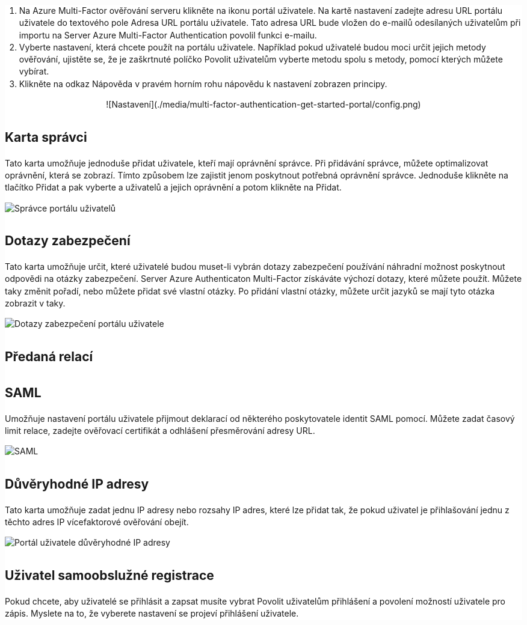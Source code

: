 


1. Na Azure Multi-Factor ověřování serveru klikněte na ikonu portál uživatele. Na kartě nastavení zadejte adresu URL portálu uživatele do textového pole Adresa URL portálu uživatele. Tato adresa URL bude vložen do e-mailů odesílaných uživatelům při importu na Server Azure Multi-Factor Authentication povolil funkci e-mailu.
2. Vyberte nastavení, která chcete použít na portálu uživatele. Například pokud uživatelé budou moci určit jejich metody ověřování, ujistěte se, že je zaškrtnuté políčko Povolit uživatelům vyberte metodu spolu s metody, pomocí kterých můžete vybírat.
3. Klikněte na odkaz Nápověda v pravém horním rohu nápovědu k nastavení zobrazen principy.

<center>![Nastavení](./media/multi-factor-authentication-get-started-portal/config.png)</center>


## <a name="administrators-tab"></a>Karta správci
Tato karta umožňuje jednoduše přidat uživatele, kteří mají oprávnění správce.  Při přidávání správce, můžete optimalizovat oprávnění, která se zobrazí.  Tímto způsobem lze zajistit jenom poskytnout potřebná oprávnění správce.  Jednoduše klikněte na tlačítko Přidat a pak vyberte a uživatelů a jejich oprávnění a potom klikněte na Přidat.

![Správce portálu uživatelů](./media/multi-factor-authentication-get-started-portal/admin.png)


## <a name="security-questions"></a>Dotazy zabezpečení
Tato karta umožňuje určit, které uživatelé budou muset-li vybrán dotazy zabezpečení používání náhradní možnost poskytnout odpovědi na otázky zabezpečení.  Server Azure Authenticaton Multi-Factor získáváte výchozí dotazy, které můžete použít.  Můžete taky změnit pořadí, nebo můžete přidat své vlastní otázky.  Po přidání vlastní otázky, můžete určit jazyků se mají tyto otázka zobrazit v taky.

![Dotazy zabezpečení portálu uživatele](./media/multi-factor-authentication-get-started-portal/secquestion.png)


## <a name="passed-sessions"></a>Předaná relací

## <a name="saml"></a>SAML
Umožňuje nastavení portálu uživatele přijmout deklarací od některého poskytovatele identit SAML pomocí.  Můžete zadat časový limit relace, zadejte ověřovací certifikát a odhlášení přesměrování adresy URL.

![SAML](./media/multi-factor-authentication-get-started-portal/saml.png)

## <a name="trusted-ips"></a>Důvěryhodné IP adresy
Tato karta umožňuje zadat jednu IP adresy nebo rozsahy IP adres, které lze přidat tak, že pokud uživatel je přihlašování jednu z těchto adres IP vícefaktorové ověřování obejít.

![Portál uživatele důvěryhodné IP adresy](./media/multi-factor-authentication-get-started-portal/trusted.png)

## <a name="self-service-user-enrollment"></a>Uživatel samoobslužné registrace
Pokud chcete, aby uživatelé se přihlásit a zapsat musíte vybrat Povolit uživatelům přihlášení a povolení možností uživatele pro zápis. Myslete na to, že vyberete nastavení se projeví přihlášení uživatele.
